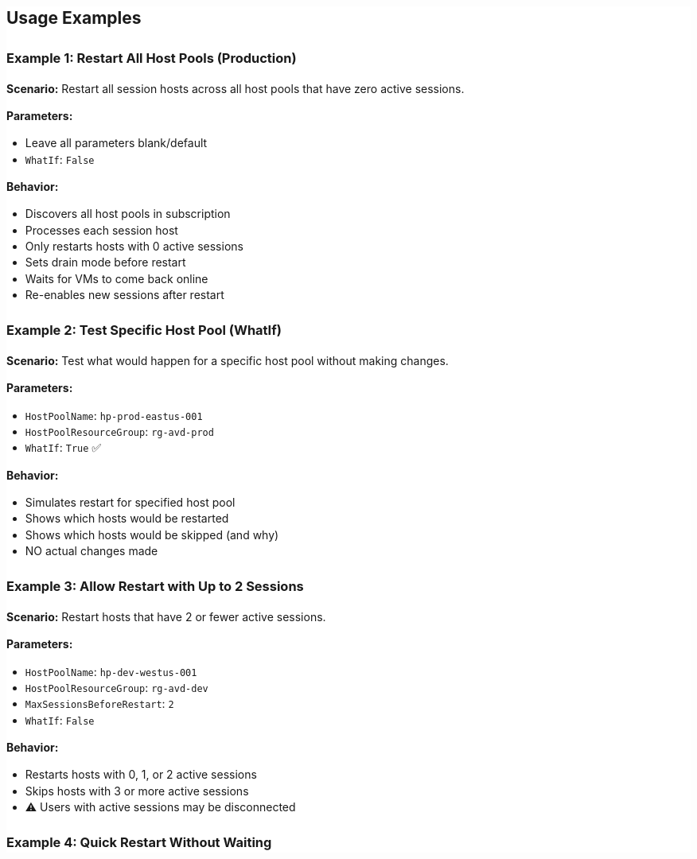## Usage Examples

### Example 1: Restart All Host Pools (Production)

**Scenario:** Restart all session hosts across all host pools that have zero active sessions.

**Parameters:**

- Leave all parameters blank/default
- `WhatIf`: `False`

**Behavior:**

- Discovers all host pools in subscription
- Processes each session host
- Only restarts hosts with 0 active sessions
- Sets drain mode before restart
- Waits for VMs to come back online
- Re-enables new sessions after restart

### Example 2: Test Specific Host Pool (WhatIf)

**Scenario:** Test what would happen for a specific host pool without making changes.

**Parameters:**

- `HostPoolName`: `hp-prod-eastus-001`
- `HostPoolResourceGroup`: `rg-avd-prod`
- `WhatIf`: `True` ✅

**Behavior:**

- Simulates restart for specified host pool
- Shows which hosts would be restarted
- Shows which hosts would be skipped (and why)
- NO actual changes made

### Example 3: Allow Restart with Up to 2 Sessions

**Scenario:** Restart hosts that have 2 or fewer active sessions.

**Parameters:**

- `HostPoolName`: `hp-dev-westus-001`
- `HostPoolResourceGroup`: `rg-avd-dev`
- `MaxSessionsBeforeRestart`: `2`
- `WhatIf`: `False`

**Behavior:**

- Restarts hosts with 0, 1, or 2 active sessions
- Skips hosts with 3 or more active sessions
- ⚠️ Users with active sessions may be disconnected

### Example 4: Quick Restart Without Waiting
